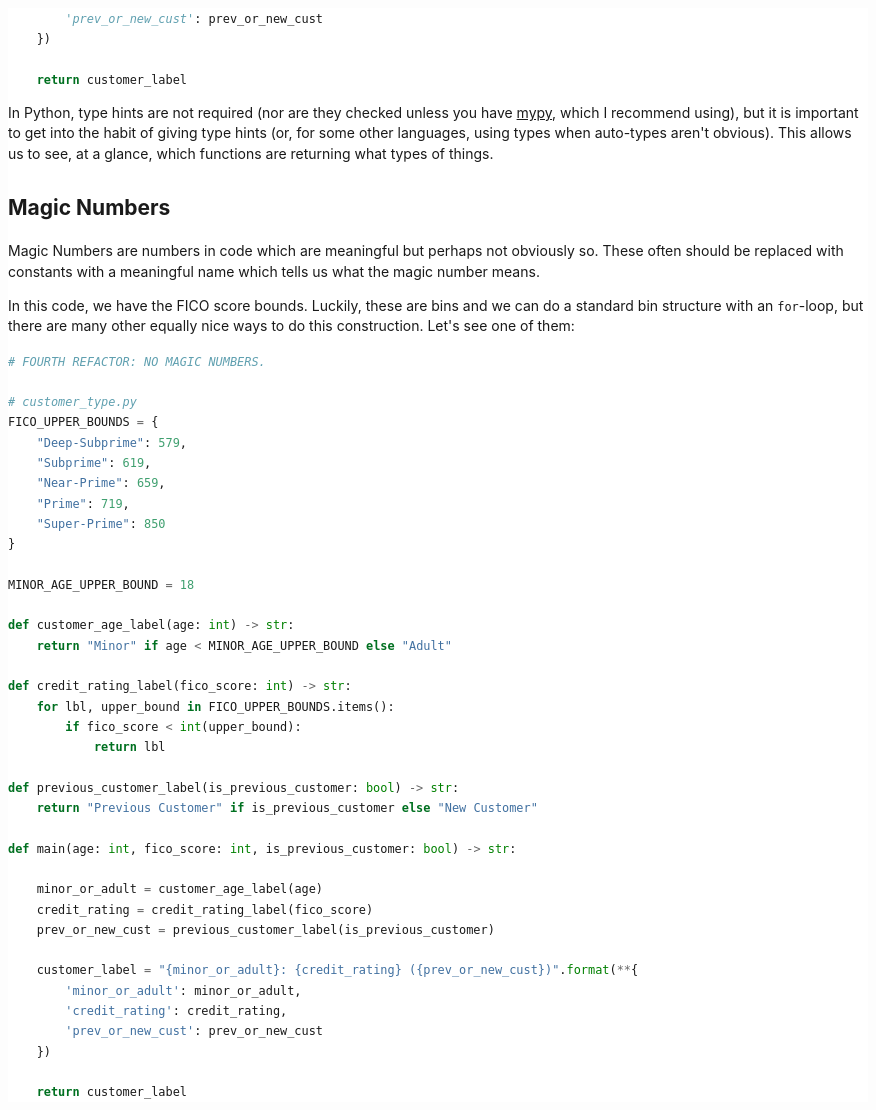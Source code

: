```python
        'prev_or_new_cust': prev_or_new_cust
    })

	return customer_label
```

In Python, type hints are not required (nor are they checked unless you have [mypy](http://mypy-lang.org/), which I recommend using), but it is important to get into the habit of giving type hints (or, for some other languages, using types when auto-types aren't obvious).  This allows us to see, at a glance, which functions are returning what types of things.

## Magic Numbers

Magic Numbers are numbers in code which are meaningful but perhaps not obviously so.  These often should be replaced with constants with a meaningful name which tells us what the magic number means.  

In this code, we have the FICO score bounds. Luckily, these are bins and we can do a standard bin structure with an ``for``-loop, but there are many other equally nice ways to do this construction. Let's see one of them:

```python
# FOURTH REFACTOR: NO MAGIC NUMBERS.

# customer_type.py
FICO_UPPER_BOUNDS = {
    "Deep-Subprime": 579,
    "Subprime": 619,
    "Near-Prime": 659,
    "Prime": 719,
    "Super-Prime": 850
}

MINOR_AGE_UPPER_BOUND = 18

def customer_age_label(age: int) -> str:
    return "Minor" if age < MINOR_AGE_UPPER_BOUND else "Adult"

def credit_rating_label(fico_score: int) -> str:
    for lbl, upper_bound in FICO_UPPER_BOUNDS.items():
        if fico_score < int(upper_bound):
            return lbl

def previous_customer_label(is_previous_customer: bool) -> str:
    return "Previous Customer" if is_previous_customer else "New Customer"

def main(age: int, fico_score: int, is_previous_customer: bool) -> str:

    minor_or_adult = customer_age_label(age)
    credit_rating = credit_rating_label(fico_score)
    prev_or_new_cust = previous_customer_label(is_previous_customer)
    
    customer_label = "{minor_or_adult}: {credit_rating} ({prev_or_new_cust})".format(**{
        'minor_or_adult': minor_or_adult,
        'credit_rating': credit_rating,
        'prev_or_new_cust': prev_or_new_cust
    })

	return customer_label
```
